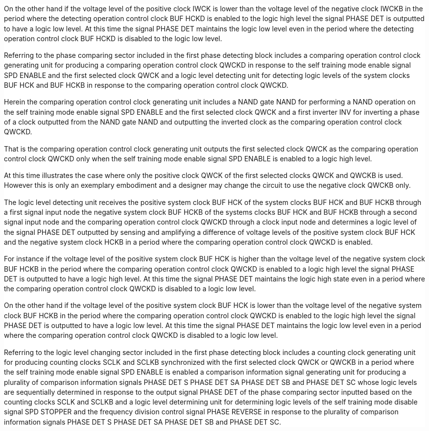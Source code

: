 On the other hand if the voltage level of the positive clock IWCK is lower than the voltage level of the negative clock IWCKB in the period where the detecting operation control clock BUF HCKD is enabled to the logic high level the signal PHASE DET is outputted to have a logic low level. At this time the signal PHASE DET maintains the logic low level even in the period where the detecting operation control clock BUF HCKD is disabled to the logic low level.

Referring to the phase comparing sector included in the first phase detecting block includes a comparing operation control clock generating unit for producing a comparing operation control clock QWCKD in response to the self training mode enable signal SPD ENABLE and the first selected clock QWCK and a logic level detecting unit for detecting logic levels of the system clocks BUF HCK and BUF HCKB in response to the comparing operation control clock QWCKD.

Herein the comparing operation control clock generating unit includes a NAND gate NAND for performing a NAND operation on the self training mode enable signal SPD ENABLE and the first selected clock QWCK and a first inverter INV for inverting a phase of a clock outputted from the NAND gate NAND and outputting the inverted clock as the comparing operation control clock QWCKD.

That is the comparing operation control clock generating unit outputs the first selected clock QWCK as the comparing operation control clock QWCKD only when the self training mode enable signal SPD ENABLE is enabled to a logic high level.

At this time illustrates the case where only the positive clock QWCK of the first selected clocks QWCK and QWCKB is used. However this is only an exemplary embodiment and a designer may change the circuit to use the negative clock QWCKB only.

The logic level detecting unit receives the positive system clock BUF HCK of the system clocks BUF HCK and BUF HCKB through a first signal input node the negative system clock BUF HCKB of the systems clocks BUF HCK and BUF HCKB through a second signal input node and the comparing operation control clock QWCKD through a clock input node and determines a logic level of the signal PHASE DET outputted by sensing and amplifying a difference of voltage levels of the positive system clock BUF HCK and the negative system clock HCKB in a period where the comparing operation control clock QWCKD is enabled.

For instance if the voltage level of the positive system clock BUF HCK is higher than the voltage level of the negative system clock BUF HCKB in the period where the comparing operation control clock QWCKD is enabled to a logic high level the signal PHASE DET is outputted to have a logic high level. At this time the signal PHASE DET maintains the logic high state even in a period where the comparing operation control clock QWCKD is disabled to a logic low level.

On the other hand if the voltage level of the positive system clock BUF HCK is lower than the voltage level of the negative system clock BUF HCKB in the period where the comparing operation control clock QWCKD is enabled to the logic high level the signal PHASE DET is outputted to have a logic low level. At this time the signal PHASE DET maintains the logic low level even in a period where the comparing operation control clock QWCKD is disabled to a logic low level.

Referring to the logic level changing sector included in the first phase detecting block includes a counting clock generating unit for producing counting clocks SCLK and SCLKB synchronized with the first selected clock QWCK or QWCKB in a period where the self training mode enable signal SPD ENABLE is enabled a comparison information signal generating unit for producing a plurality of comparison information signals PHASE DET S PHASE DET SA PHASE DET SB and PHASE DET SC whose logic levels are sequentially determined in response to the output signal PHASE DET of the phase comparing sector inputted based on the counting clocks SCLK and SCLKB and a logic level determining unit for determining logic levels of the self training mode disable signal SPD STOPPER and the frequency division control signal PHASE REVERSE in response to the plurality of comparison information signals PHASE DET S PHASE DET SA PHASE DET SB and PHASE DET SC.
